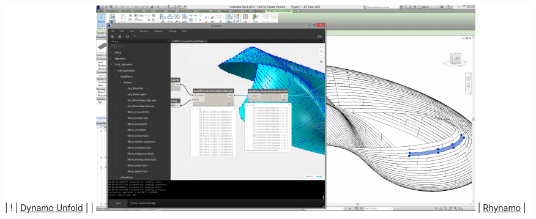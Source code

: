 | \![](<../images/6-2/1/packageintroduction-installingpackagefolder07 (1) (1).jpg>) | [Dynamo Unfold](http://dynamobim.com/dynamounfold/)                         |
| ![](../images/6-2/5/rhynamo.jpg)                                                 | [Rhynamo](http://www.case-inc.com/blog/what-is-rhynamo)                     |
